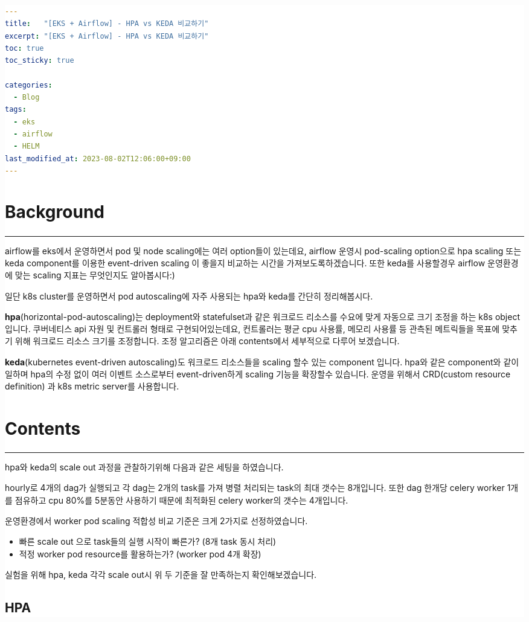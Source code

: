 ```yaml
---
title:   "[EKS + Airflow] - HPA vs KEDA 비교하기"
excerpt: "[EKS + Airflow] - HPA vs KEDA 비교하기"
toc: true
toc_sticky: true

categories:
  - Blog
tags:
  - eks
  - airflow
  - HELM
last_modified_at: 2023-08-02T12:06:00+09:00
---
```


# Background

---

airflow를 eks에서 운영하면서 pod 및 node scaling에는 여러 option들이 있는데요, airflow 운영시 pod-scaling option으로 hpa scaling 또는 keda component를 이용한 event-driven scaling 이 좋을지 비교하는 시간을 가져보도록하겠습니다. 또한 keda를 사용할경우 airflow 운영환경에 맞는 scaling 지표는 무엇인지도 알아봅시다:)

일단 k8s cluster를 운영하면서 pod autoscaling에 자주 사용되는  hpa와 keda를 간단히 정리해봅시다.

**hpa**(horizontal-pod-autoscaling)는 deployment와 statefulset과 같은 워크로드 리소스를 수요에 맞게 자동으로 크기 조정을 하는 k8s object입니다. 쿠버네티스 api 자원 및 컨트롤러 형태로 구현되어있는데요, 컨트롤러는 평균 cpu 사용률, 메모리 사용률 등 관측된 메트릭들을 목표에 맞추기 위해 워크로드 리소스 크기를 조정합니다. 조정 알고리즘은 아래 contents에서 세부적으로 다루어 보겠습니다.

**keda**(kubernetes event-driven autoscaling)도 워크로드 리소스들을 scaling 할수 있는 component 입니다. hpa와 같은 component와 같이 일하며 hpa의 수정 없이 여러 이벤트 소스로부터 event-driven하게 scaling 기능을 확장할수 있습니다. 운영을 위해서 CRD(custom resource definition) 과 k8s metric server를 사용합니다.

# Contents

---

hpa와 keda의 scale out 과정을 관찰하기위해 다음과 같은 세팅을 하였습니다.

hourly로 4개의 dag가 실행되고 각 dag는 2개의 task를 가져 병렬 처리되는 task의 최대 갯수는 8개입니다. 
또한 dag 한개당 celery worker 1개를 점유하고 cpu 80%를 5분동안 사용하기 때문에 최적화된 celery worker의 갯수는 4개입니다.

운영환경에서 worker pod scaling 적합성 비교 기준은 크게 2가지로 선정하였습니다.
- 빠른 scale out 으로 task들의 실행 시작이 빠른가? (8개 task 동시 처리)
- 적정 worker pod resource를 활용하는가? (worker pod 4개 확장)

실험을 위해 hpa, keda 각각 scale out시 위 두 기준을 잘 만족하는지 확인해보겠습니다.


## HPA
